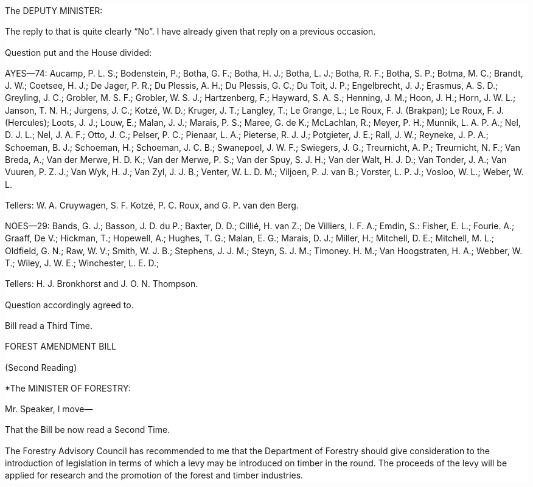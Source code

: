 <from>The <person refersTo="hansard_za">DEPUTY MINISTER</person>:</from>

<p>The reply to that is quite clearly &#x201C;No&#x201D;. I have already given that reply on a previous occasion.</p>

<p><span class="col_2189-2190" refersTo="page_1108"/>Question put and the House divided:</p>

<p>AYES&#x2014;74: Aucamp, P. L. S.; Bodenstein, P.; Botha, G. F.; Botha, H. J.; Botha, L. J.; Botha, R. F.; Botha, S. P.; Botma, M. C.; Brandt, J. W.; Coetsee, H. J.; De Jager, P. R.; Du Plessis, A. H.; Du Plessis, G. C.; Du Toit, J. P.; Engelbrecht, J. J.; Erasmus, A. S. D.; Greyling, J. C.; Grobler, M. S. F.; Grobler, W. S. J.; Hartzenberg, F.; Hayward, S. A. S.; Henning, J. M.; Hoon, J. H.; Horn, J. W. L.; Janson, T. N. H.; Jurgens, J. C.; Kotz&#x00E9;, W. D.; Kruger, J. T.; Langley, T.; Le Grange, L.; Le Roux, F. J. (Brakpan); Le Roux, F. J. (Hercules); Loots, J. J.; Louw, E.; Malan, J. J.; Marais, P. S.; Maree, G. de K.; McLachlan, R.; Meyer, P. H.; Munnik, L. A. P. A.; Nel, D. J. L.; Nel, J. A. F.; Otto, J. C.; Pelser, P. C.; Pienaar, L. A.; Pieterse, R. J. J.; Potgieter, J. E.; Rall, J. W.; Reyneke, J. P. A.; Schoeman, B. J.; Schoeman, H.; Schoeman, J. C. B.; Swanepoel, J. W. F.; Swiegers, J. G.; Treurnicht, A. P.; Treurnicht, N. F.; Van Breda, A.; Van der Merwe, H. D. K.; Van der Merwe, P. S.; Van der Spuy, S. J. H.; Van der Walt, H. J. D.; Van Tonder, J. A.; Van Vuuren, P. Z. J.; Van Wyk, H. J.; Van Zyl, J. J. B.; Venter, W. L. D. M.; Viljoen, P. J. van B.; Vorster, L. P. J.; Vosloo, W. L.; Weber, W. L.</p>

<p>Tellers: W. A. Cruywagen, S. F. Kotz&#x00E9;, P. C. Roux, and G. P. van den Berg.</p>

<p>NOES&#x2014;29: Bands, G. J.; Basson, J. D. du P.; Baxter, D. D.; Cilli&#x00E9;, H. van Z.; De Villiers, I. F. A.; Emdin, S.: Fisher, E. L.; Fourie. A.; Graaff, De V.; Hickman, T.; Hopewell, A.; Hughes, T. G.; Malan, E. G.; Marais, D. J.; Miller, H.; Mitchell, D. E.; Mitchell, M. L.; Oldfield, G. N.; Raw, W. V.; Smith, W. J. B.; Stephens, J. J. M.; Steyn, S. J. M.; Timoney. H. M.; Van Hoogstraten, H. A.; Webber, W. T.; Wiley, J. W. E.; Winchester, L. E. D.;</p>

<p>Tellers: H. J. Bronkhorst and J. O. N. Thompson.</p>

<p>Question accordingly agreed to.</p>

<p>Bill read a Third Time.</p>

</speech>

</debateSection>

<debateSection name="#forest_amendment_bill">

<heading>FOREST AMENDMENT BILL</heading>

<summary>(Second Reading)</summary>

<speech by="#minister_of_forestry">

<from>*The <person refersTo="hansard_za">MINISTER OF FORESTRY</person>:</from>

<p>Mr. Speaker, I move&#x2014;</p>

<block name="quote">That the Bill be now read a Second Time.</block>

<p>The Forestry Advisory Council has recommended to me that the Department of Forestry should give consideration to the introduction of legislation in terms of which a levy may be introduced on timber in the round. The proceeds of the levy will be applied for research and the promotion of the forest and timber industries.</p>
